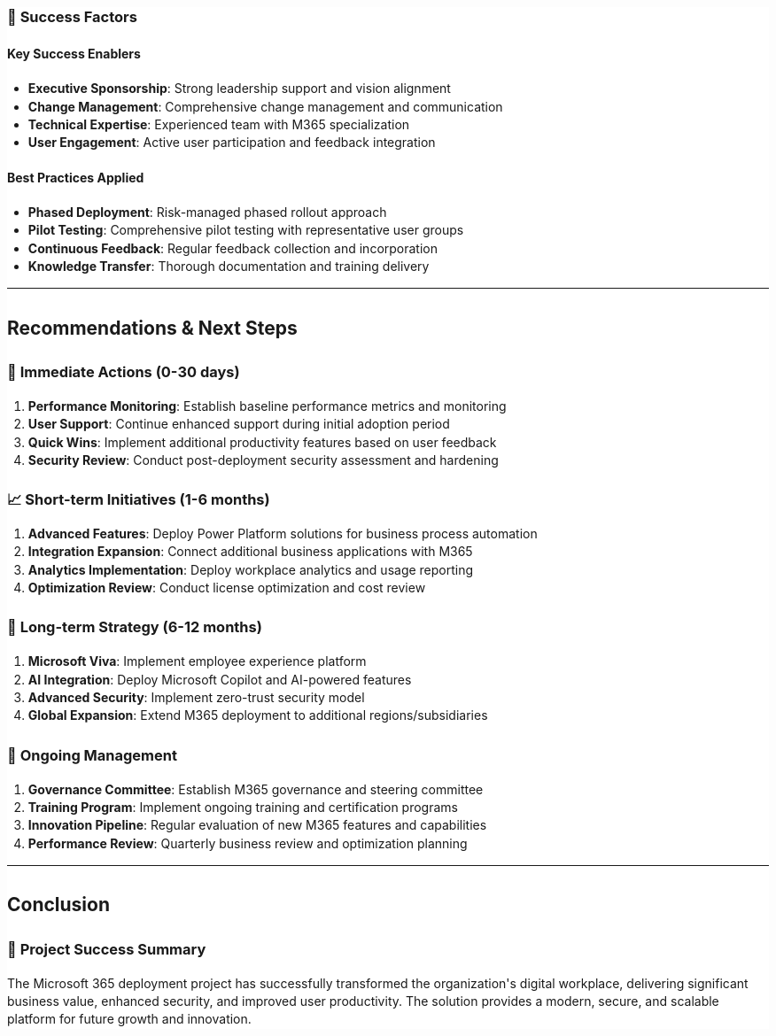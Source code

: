 ### 🎯 **Success Factors**

#### **Key Success Enablers**
- **Executive Sponsorship**: Strong leadership support and vision alignment
- **Change Management**: Comprehensive change management and communication
- **Technical Expertise**: Experienced team with M365 specialization
- **User Engagement**: Active user participation and feedback integration

#### **Best Practices Applied**
- **Phased Deployment**: Risk-managed phased rollout approach
- **Pilot Testing**: Comprehensive pilot testing with representative user groups
- **Continuous Feedback**: Regular feedback collection and incorporation
- **Knowledge Transfer**: Thorough documentation and training delivery

---

## Recommendations & Next Steps

### 🔄 **Immediate Actions (0-30 days)**
1. **Performance Monitoring**: Establish baseline performance metrics and monitoring
2. **User Support**: Continue enhanced support during initial adoption period
3. **Quick Wins**: Implement additional productivity features based on user feedback
4. **Security Review**: Conduct post-deployment security assessment and hardening

### 📈 **Short-term Initiatives (1-6 months)**
1. **Advanced Features**: Deploy Power Platform solutions for business process automation
2. **Integration Expansion**: Connect additional business applications with M365
3. **Analytics Implementation**: Deploy workplace analytics and usage reporting
4. **Optimization Review**: Conduct license optimization and cost review

### 🚀 **Long-term Strategy (6-12 months)**
1. **Microsoft Viva**: Implement employee experience platform
2. **AI Integration**: Deploy Microsoft Copilot and AI-powered features
3. **Advanced Security**: Implement zero-trust security model
4. **Global Expansion**: Extend M365 deployment to additional regions/subsidiaries

### 💼 **Ongoing Management**
1. **Governance Committee**: Establish M365 governance and steering committee
2. **Training Program**: Implement ongoing training and certification programs
3. **Innovation Pipeline**: Regular evaluation of new M365 features and capabilities
4. **Performance Review**: Quarterly business review and optimization planning

---

## Conclusion

### 🌟 **Project Success Summary**

The Microsoft 365 deployment project has successfully transformed the organization's digital workplace, delivering significant business value, enhanced security, and improved user productivity. The solution provides a modern, secure, and scalable platform for future growth and innovation.
